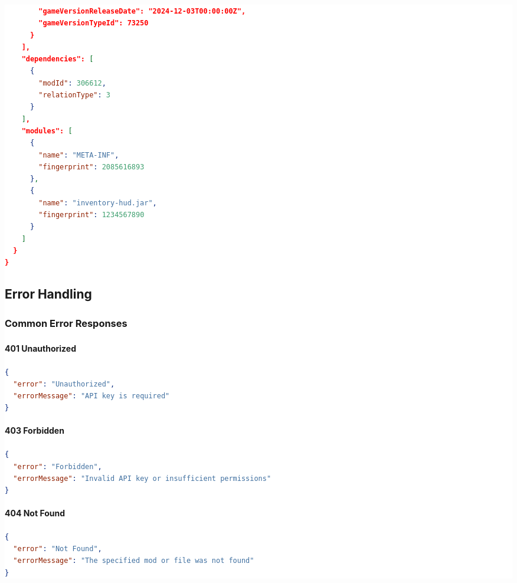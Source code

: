 ```json
        "gameVersionReleaseDate": "2024-12-03T00:00:00Z",
        "gameVersionTypeId": 73250
      }
    ],
    "dependencies": [
      {
        "modId": 306612,
        "relationType": 3
      }
    ],
    "modules": [
      {
        "name": "META-INF",
        "fingerprint": 2085616893
      },
      {
        "name": "inventory-hud.jar",
        "fingerprint": 1234567890
      }
    ]
  }
}
```

## Error Handling

### Common Error Responses

#### 401 Unauthorized
```json
{
  "error": "Unauthorized",
  "errorMessage": "API key is required"
}
```

#### 403 Forbidden
```json
{
  "error": "Forbidden",
  "errorMessage": "Invalid API key or insufficient permissions"
}
```

#### 404 Not Found
```json
{
  "error": "Not Found",
  "errorMessage": "The specified mod or file was not found"
}
```
